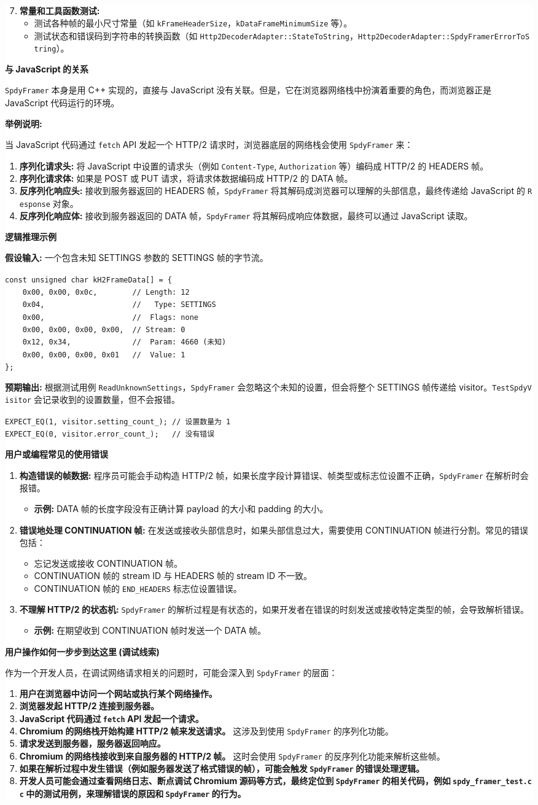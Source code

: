 7. **常量和工具函数测试:**
   - 测试各种帧的最小尺寸常量（如 `kFrameHeaderSize`，`kDataFrameMinimumSize` 等）。
   - 测试状态和错误码到字符串的转换函数（如 `Http2DecoderAdapter::StateToString`，`Http2DecoderAdapter::SpdyFramerErrorToString`）。

**与 JavaScript 的关系**

`SpdyFramer` 本身是用 C++ 实现的，直接与 JavaScript 没有关联。但是，它在浏览器网络栈中扮演着重要的角色，而浏览器正是 JavaScript 代码运行的环境。

**举例说明:**

当 JavaScript 代码通过 `fetch` API 发起一个 HTTP/2 请求时，浏览器底层的网络栈会使用 `SpdyFramer` 来：

1. **序列化请求头:**  将 JavaScript 中设置的请求头（例如 `Content-Type`, `Authorization` 等）编码成 HTTP/2 的 HEADERS 帧。
2. **序列化请求体:** 如果是 POST 或 PUT 请求，将请求体数据编码成 HTTP/2 的 DATA 帧。
3. **反序列化响应头:**  接收到服务器返回的 HEADERS 帧，`SpdyFramer` 将其解码成浏览器可以理解的头部信息，最终传递给 JavaScript 的 `Response` 对象。
4. **反序列化响应体:** 接收到服务器返回的 DATA 帧，`SpdyFramer` 将其解码成响应体数据，最终可以通过 JavaScript 读取。

**逻辑推理示例**

**假设输入:** 一个包含未知 SETTINGS 参数的 SETTINGS 帧的字节流。

```
const unsigned char kH2FrameData[] = {
    0x00, 0x00, 0x0c,        // Length: 12
    0x04,                    //   Type: SETTINGS
    0x00,                    //  Flags: none
    0x00, 0x00, 0x00, 0x00,  // Stream: 0
    0x12, 0x34,              //  Param: 4660 (未知)
    0x00, 0x00, 0x00, 0x01   //  Value: 1
};
```

**预期输出:**  根据测试用例 `ReadUnknownSettings`，`SpdyFramer` 会忽略这个未知的设置，但会将整个 SETTINGS 帧传递给 visitor。`TestSpdyVisitor` 会记录收到的设置数量，但不会报错。

```
EXPECT_EQ(1, visitor.setting_count_); // 设置数量为 1
EXPECT_EQ(0, visitor.error_count_);   // 没有错误
```

**用户或编程常见的使用错误**

1. **构造错误的帧数据:**  程序员可能会手动构造 HTTP/2 帧，如果长度字段计算错误、帧类型或标志位设置不正确，`SpdyFramer` 在解析时会报错。
   - **示例:**  DATA 帧的长度字段没有正确计算 payload 的大小和 padding 的大小。

2. **错误地处理 CONTINUATION 帧:**  在发送或接收头部信息时，如果头部信息过大，需要使用 CONTINUATION 帧进行分割。常见的错误包括：
   - 忘记发送或接收 CONTINUATION 帧。
   - CONTINUATION 帧的 stream ID 与 HEADERS 帧的 stream ID 不一致。
   - CONTINUATION 帧的 `END_HEADERS` 标志位设置错误。

3. **不理解 HTTP/2 的状态机:**  `SpdyFramer` 的解析过程是有状态的，如果开发者在错误的时刻发送或接收特定类型的帧，会导致解析错误。
   - **示例:** 在期望收到 CONTINUATION 帧时发送一个 DATA 帧。

**用户操作如何一步步到达这里 (调试线索)**

作为一个开发人员，在调试网络请求相关的问题时，可能会深入到 `SpdyFramer` 的层面：

1. **用户在浏览器中访问一个网站或执行某个网络操作。**
2. **浏览器发起 HTTP/2 连接到服务器。**
3. **JavaScript 代码通过 `fetch` API 发起一个请求。**
4. **Chromium 的网络栈开始构建 HTTP/2 帧来发送请求。** 这涉及到使用 `SpdyFramer` 的序列化功能。
5. **请求发送到服务器，服务器返回响应。**
6. **Chromium 的网络栈接收到来自服务器的 HTTP/2 帧。** 这时会使用 `SpdyFramer` 的反序列化功能来解析这些帧。
7. **如果在解析过程中发生错误（例如服务器发送了格式错误的帧），可能会触发 `SpdyFramer` 的错误处理逻辑。**
8. **开发人员可能会通过查看网络日志、断点调试 Chromium 源码等方式，最终定位到 `SpdyFramer` 的相关代码，例如 `spdy_framer_test.cc` 中的测试用例，来理解错误的原因和 `SpdyFramer` 的行为。**
